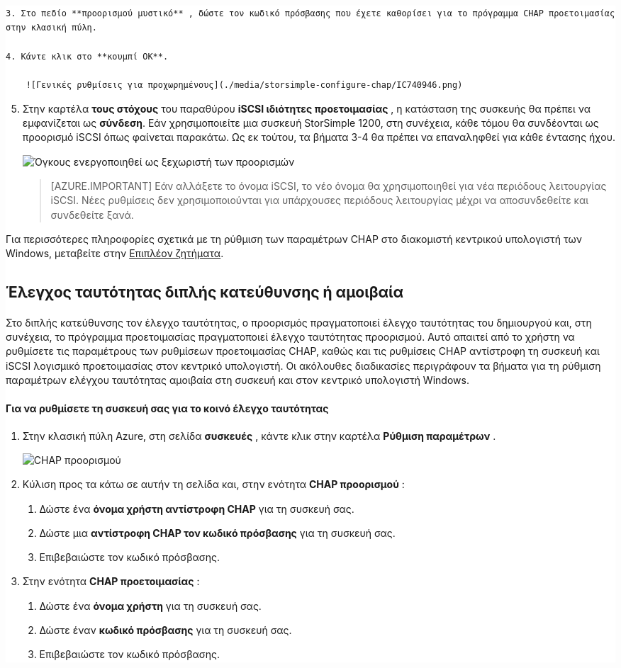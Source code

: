     3. Στο πεδίο **προορισμού μυστικό** , δώστε τον κωδικό πρόσβασης που έχετε καθορίσει για το πρόγραμμα CHAP προετοιμασίας στην κλασική πύλη.

    4. Κάντε κλικ στο **κουμπί OK**.

        ![Γενικές ρυθμίσεις για προχωρημένους](./media/storsimple-configure-chap/IC740946.png)

5. Στην καρτέλα **τους στόχους** του παραθύρου **iSCSI ιδιότητες προετοιμασίας** , η κατάσταση της συσκευής θα πρέπει να εμφανίζεται ως **σύνδεση**. Εάν χρησιμοποιείτε μια συσκευή StorSimple 1200, στη συνέχεια, κάθε τόμου θα συνδέονται ως προορισμό iSCSI όπως φαίνεται παρακάτω. Ως εκ τούτου, τα βήματα 3-4 θα πρέπει να επαναληφθεί για κάθε έντασης ήχου.

    ![Όγκους ενεργοποιηθεί ως ξεχωριστή των προορισμών](./media/storsimple-configure-chap/chap4.png)

    > [AZURE.IMPORTANT] Εάν αλλάξετε το όνομα iSCSI, το νέο όνομα θα χρησιμοποιηθεί για νέα περιόδους λειτουργίας iSCSI. Νέες ρυθμίσεις δεν χρησιμοποιούνται για υπάρχουσες περιόδους λειτουργίας μέχρι να αποσυνδεθείτε και συνδεθείτε ξανά.

Για περισσότερες πληροφορίες σχετικά με τη ρύθμιση των παραμέτρων CHAP στο διακομιστή κεντρικού υπολογιστή των Windows, μεταβείτε στην [Επιπλέον ζητήματα](#additional-considerations).


## <a name="bidirectional-or-mutual-authentication"></a>Έλεγχος ταυτότητας διπλής κατεύθυνσης ή αμοιβαία

Στο διπλής κατεύθυνσης τον έλεγχο ταυτότητας, ο προορισμός πραγματοποιεί έλεγχο ταυτότητας του δημιουργού και, στη συνέχεια, το πρόγραμμα προετοιμασίας πραγματοποιεί έλεγχο ταυτότητας προορισμού. Αυτό απαιτεί από το χρήστη να ρυθμίσετε τις παραμέτρους των ρυθμίσεων προετοιμασίας CHAP, καθώς και τις ρυθμίσεις CHAP αντίστροφη τη συσκευή και iSCSI λογισμικό προετοιμασίας στον κεντρικό υπολογιστή. Οι ακόλουθες διαδικασίες περιγράφουν τα βήματα για τη ρύθμιση παραμέτρων ελέγχου ταυτότητας αμοιβαία στη συσκευή και στον κεντρικό υπολογιστή Windows.

#### <a name="to-configure-your-device-for-mutual-authentication"></a>Για να ρυθμίσετε τη συσκευή σας για το κοινό έλεγχο ταυτότητας

1. Στην κλασική πύλη Azure, στη σελίδα **συσκευές** , κάντε κλικ στην καρτέλα **Ρύθμιση παραμέτρων** .

    ![CHAP προορισμού](./media/storsimple-configure-chap/IC740948.png)

2. Κύλιση προς τα κάτω σε αυτήν τη σελίδα και, στην ενότητα **CHAP προορισμού** :
                                                    
    1. Δώστε ένα **όνομα χρήστη αντίστροφη CHAP** για τη συσκευή σας.

    2. Δώστε μια **αντίστροφη CHAP τον κωδικό πρόσβασης** για τη συσκευή σας.

    3. Επιβεβαιώστε τον κωδικό πρόσβασης.

3. Στην ενότητα **CHAP προετοιμασίας** :
                                                
    1. Δώστε ένα **όνομα χρήστη** για τη συσκευή σας.

    1. Δώστε έναν **κωδικό πρόσβασης** για τη συσκευή σας.

    3. Επιβεβαιώστε τον κωδικό πρόσβασης.
